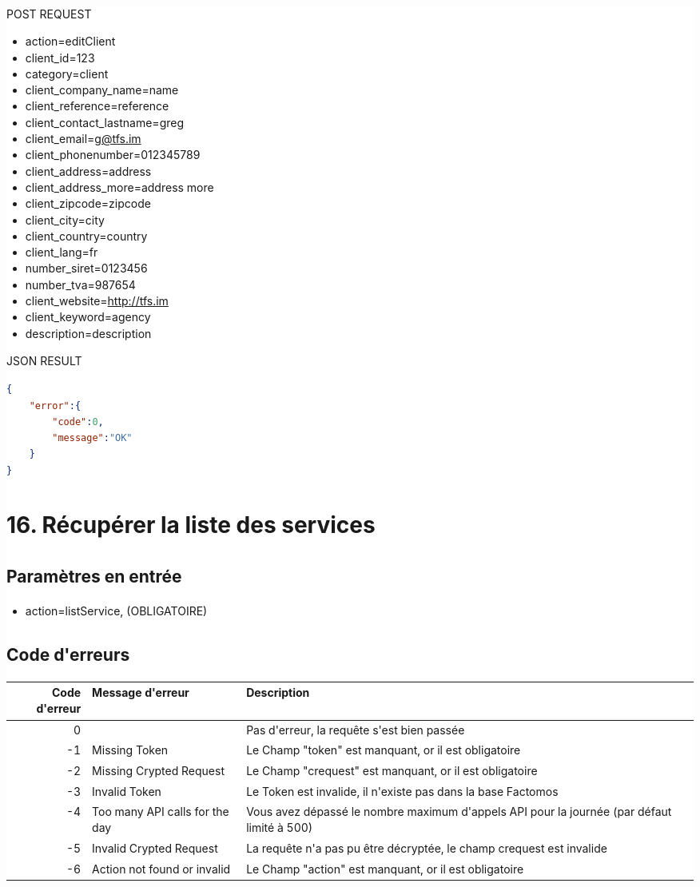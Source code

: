 POST REQUEST
- action=editClient
- client_id=123
- category=client
- client_company_name=name
- client_reference=reference
- client_contact_lastname=greg
- client_email=g@tfs.im	
- client_phonenumber=012345789
- client_address=address
- client_address_more=address more
- client_zipcode=zipcode	
- client_city=city
- client_country=country
- client_lang=fr
- number_siret=0123456
- number_tva=987654
- client_website=http://tfs.im
- client_keyword=agency
- description=description

JSON RESULT
```json
{
    "error":{
        "code":0,
        "message":"OK"
    }
}
```

# 16. Récupérer la liste des services

## Paramètres en entrée

- action=listService, (OBLIGATOIRE)

## Code d'erreurs

Code d'erreur | Message d'erreur                          | Description
------------: | :---------------------------------------- | :----------------
0             |                                           | Pas d'erreur, la requête s'est bien passée
-1            | Missing Token                             | Le Champ "token" est manquant, or il est obligatoire
-2            | Missing Crypted Request                   | Le Champ "crequest" est manquant, or il est obligatoire
-3            | Invalid Token                             | Le Token est invalide, il n'existe pas dans la base Factomos
-4            | Too many API calls for the day            | Vous avez dépassé le nombre maximum d'appels API pour la journée (par défaut limité à 500)
-5            | Invalid Crypted Request                   | La requête n'a pas pu être décryptée, le champ crequest est invalide
-6            | Action not found or invalid               | Le Champ "action" est manquant, or il est obligatoire

